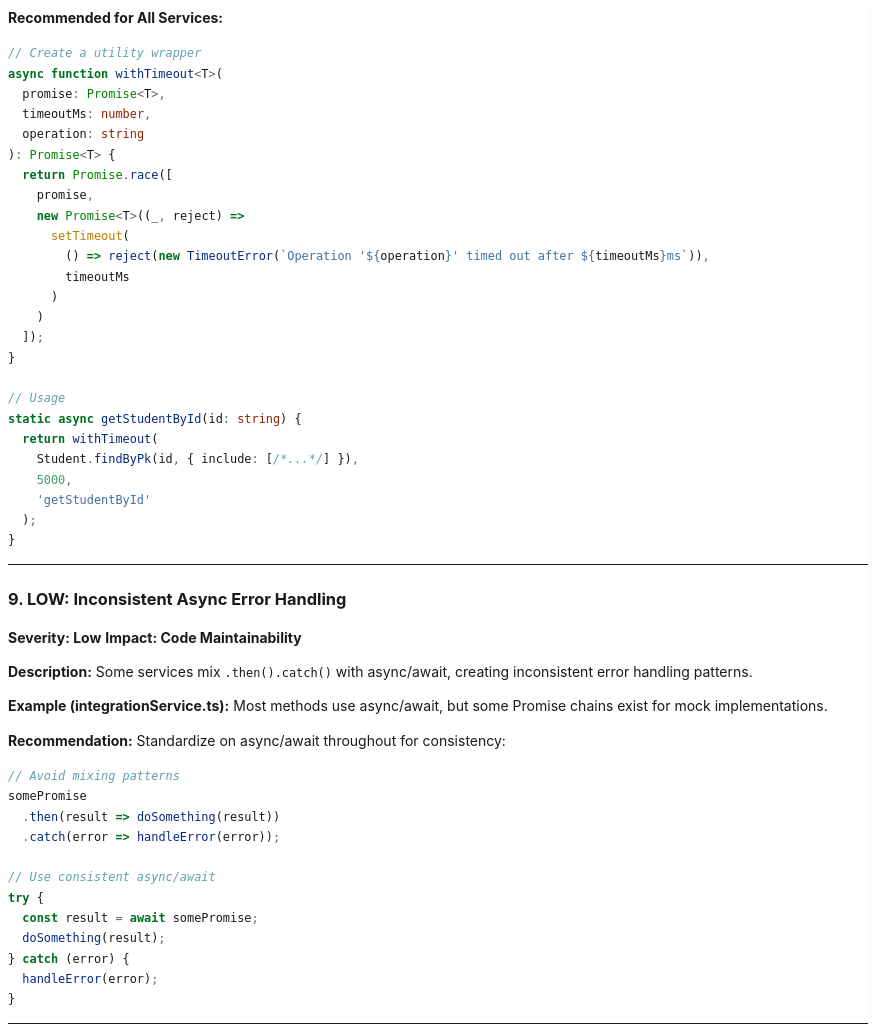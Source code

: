 **Recommended for All Services:**
```typescript
// Create a utility wrapper
async function withTimeout<T>(
  promise: Promise<T>,
  timeoutMs: number,
  operation: string
): Promise<T> {
  return Promise.race([
    promise,
    new Promise<T>((_, reject) =>
      setTimeout(
        () => reject(new TimeoutError(`Operation '${operation}' timed out after ${timeoutMs}ms`)),
        timeoutMs
      )
    )
  ]);
}

// Usage
static async getStudentById(id: string) {
  return withTimeout(
    Student.findByPk(id, { include: [/*...*/] }),
    5000,
    'getStudentById'
  );
}
```

---

### 9. LOW: Inconsistent Async Error Handling

**Severity: Low**
**Impact: Code Maintainability**

**Description:**
Some services mix `.then().catch()` with async/await, creating inconsistent error handling patterns.

**Example (integrationService.ts):**
Most methods use async/await, but some Promise chains exist for mock implementations.

**Recommendation:**
Standardize on async/await throughout for consistency:
```typescript
// Avoid mixing patterns
somePromise
  .then(result => doSomething(result))
  .catch(error => handleError(error));

// Use consistent async/await
try {
  const result = await somePromise;
  doSomething(result);
} catch (error) {
  handleError(error);
}
```

---